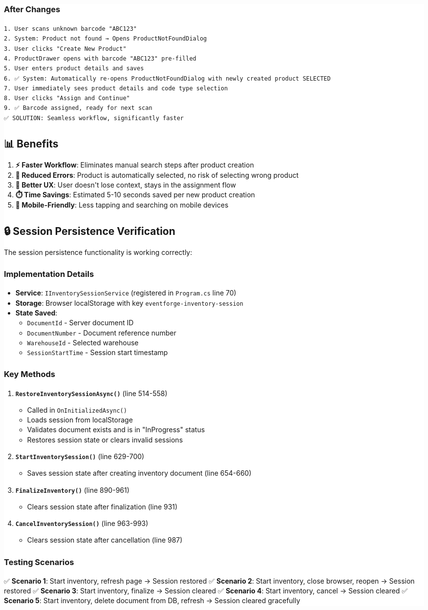 ### After Changes
```
1. User scans unknown barcode "ABC123"
2. System: Product not found → Opens ProductNotFoundDialog
3. User clicks "Create New Product"
4. ProductDrawer opens with barcode "ABC123" pre-filled
5. User enters product details and saves
6. ✅ System: Automatically re-opens ProductNotFoundDialog with newly created product SELECTED
7. User immediately sees product details and code type selection
8. User clicks "Assign and Continue"
9. ✅ Barcode assigned, ready for next scan
✅ SOLUTION: Seamless workflow, significantly faster
```

## 📊 Benefits

1. **⚡ Faster Workflow**: Eliminates manual search steps after product creation
2. **🎯 Reduced Errors**: Product is automatically selected, no risk of selecting wrong product
3. **👤 Better UX**: User doesn't lose context, stays in the assignment flow
4. **⏱️ Time Savings**: Estimated 5-10 seconds saved per new product creation
5. **📱 Mobile-Friendly**: Less tapping and searching on mobile devices

## 🔒 Session Persistence Verification

The session persistence functionality is working correctly:

### Implementation Details
- **Service**: `IInventorySessionService` (registered in `Program.cs` line 70)
- **Storage**: Browser localStorage with key `eventforge-inventory-session`
- **State Saved**:
  - `DocumentId` - Server document ID
  - `DocumentNumber` - Document reference number
  - `WarehouseId` - Selected warehouse
  - `SessionStartTime` - Session start timestamp

### Key Methods
1. **`RestoreInventorySessionAsync()`** (line 514-558)
   - Called in `OnInitializedAsync()`
   - Loads session from localStorage
   - Validates document exists and is in "InProgress" status
   - Restores session state or clears invalid sessions

2. **`StartInventorySession()`** (line 629-700)
   - Saves session state after creating inventory document (line 654-660)

3. **`FinalizeInventory()`** (line 890-961)
   - Clears session state after finalization (line 931)

4. **`CancelInventorySession()`** (line 963-993)
   - Clears session state after cancellation (line 987)

### Testing Scenarios
✅ **Scenario 1**: Start inventory, refresh page → Session restored
✅ **Scenario 2**: Start inventory, close browser, reopen → Session restored
✅ **Scenario 3**: Start inventory, finalize → Session cleared
✅ **Scenario 4**: Start inventory, cancel → Session cleared
✅ **Scenario 5**: Start inventory, delete document from DB, refresh → Session cleared gracefully
